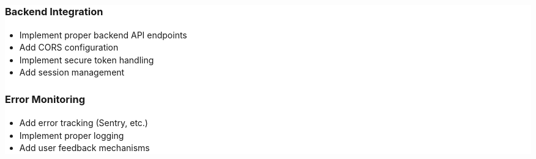 ### Backend Integration
- Implement proper backend API endpoints
- Add CORS configuration
- Implement secure token handling
- Add session management

### Error Monitoring
- Add error tracking (Sentry, etc.)
- Implement proper logging
- Add user feedback mechanisms 
